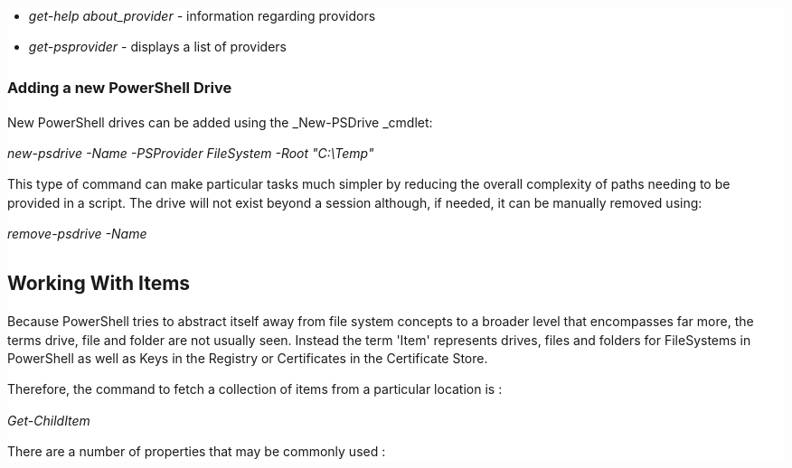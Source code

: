


  
  * _get-help about_provider -_ information regarding providors 


  
  * _get-psprovider_ - displays a list of providers 





### Adding a new PowerShell Drive





New PowerShell drives can be added using the _New-PSDrive _cmdlet:





_new-psdrive -Name <Name> -PSProvider FileSystem -Root "C:\Temp"_





This type of command can make particular tasks much simpler by reducing the overall complexity of paths needing to be provided in a script. The drive will not exist beyond a session although, if needed, it can be manually removed using:





_remove-psdrive -Name <Name>_





## Working With Items





Because PowerShell tries to abstract itself away from file system concepts to a broader level that encompasses far more, the terms drive, file and folder are not usually seen. Instead the term 'Item' represents drives, files and folders for FileSystems in PowerShell as well as Keys in the Registry or Certificates in the Certificate Store.





Therefore, the command to fetch a collection of items from a particular location is :





_Get-ChildItem_





There are a number of properties that may be commonly used :
